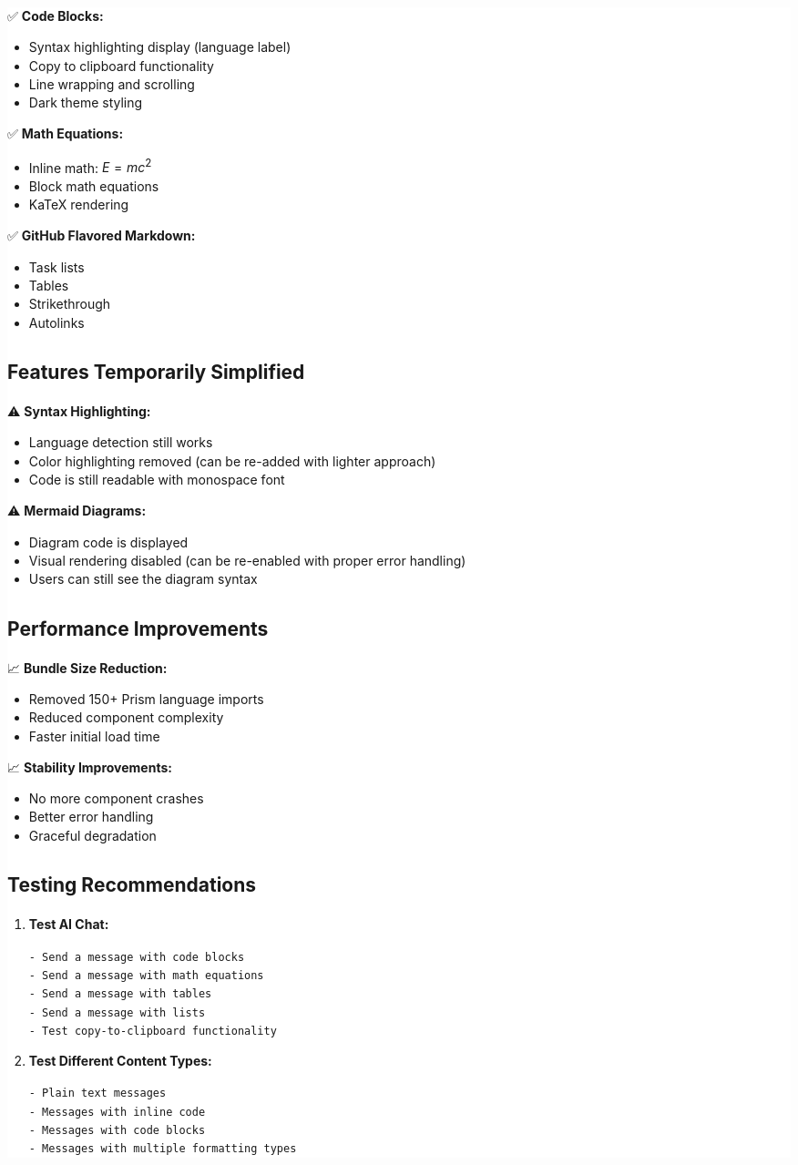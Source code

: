 ✅ **Code Blocks:**
- Syntax highlighting display (language label)
- Copy to clipboard functionality
- Line wrapping and scrolling
- Dark theme styling

✅ **Math Equations:**
- Inline math: $E = mc^2$
- Block math equations
- KaTeX rendering

✅ **GitHub Flavored Markdown:**
- Task lists
- Tables
- Strikethrough
- Autolinks

## Features Temporarily Simplified

⚠️ **Syntax Highlighting:**
- Language detection still works
- Color highlighting removed (can be re-added with lighter approach)
- Code is still readable with monospace font

⚠️ **Mermaid Diagrams:**
- Diagram code is displayed
- Visual rendering disabled (can be re-enabled with proper error handling)
- Users can still see the diagram syntax

## Performance Improvements

📈 **Bundle Size Reduction:**
- Removed 150+ Prism language imports
- Reduced component complexity
- Faster initial load time

📈 **Stability Improvements:**
- No more component crashes
- Better error handling
- Graceful degradation

## Testing Recommendations

1. **Test AI Chat:**
   ```
   - Send a message with code blocks
   - Send a message with math equations
   - Send a message with tables
   - Send a message with lists
   - Test copy-to-clipboard functionality
   ```

2. **Test Different Content Types:**
   ```
   - Plain text messages
   - Messages with inline code
   - Messages with code blocks
   - Messages with multiple formatting types
   ```

